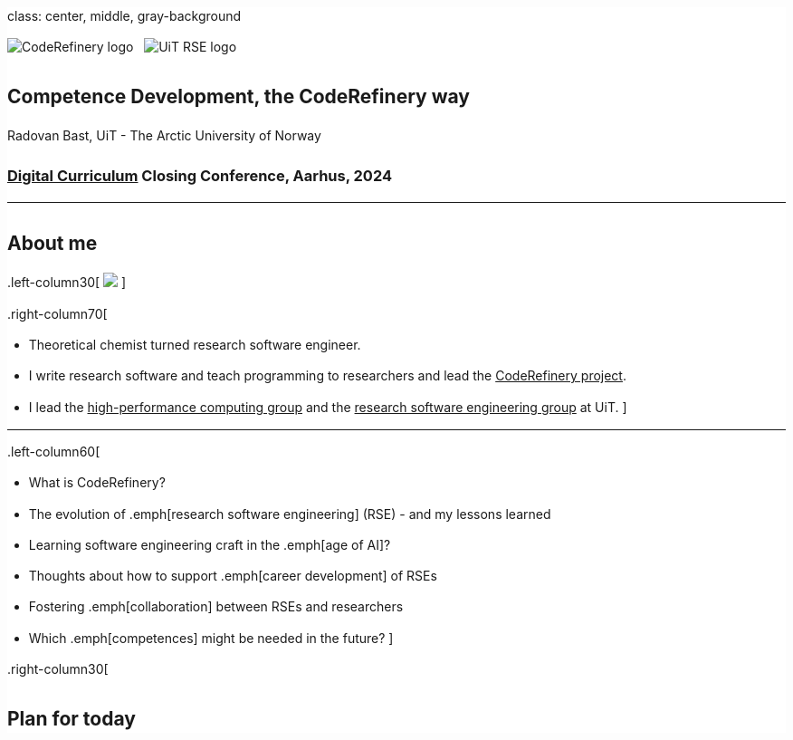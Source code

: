 class: center, middle, gray-background

<img src="img/coderefinery.png"
     alt="CodeRefinery logo"
     style="height: 160px;"/>
&nbsp;
<img src="img/uit-rse-logo.png"
     alt="UiT RSE logo"
     style="height: 180px;"/>

## Competence Development, the CodeRefinery way

Radovan Bast, UiT - The Arctic University of Norway

### [Digital Curriculum](https://digitalcurriculum.au.dk/conference) Closing Conference, Aarhus, 2024

---

## About me

.left-column30[
<img src="img/avatar.jpeg" style="width: 80%;"/>
]

.right-column70[
- Theoretical chemist turned research software engineer.

- I write research software and teach programming to researchers and lead the
  [CodeRefinery project](https://coderefinery.org).

- I lead the [high-performance computing group](https://hpc.uit.no) and the
  [research software engineering group](https://research-software.uit.no) at UiT.
]

---

.left-column60[
- What is CodeRefinery?

- The evolution of .emph[research software engineering] (RSE) - and my lessons learned

- Learning software engineering craft in the .emph[age of AI]?

- Thoughts about how to support .emph[career development] of RSEs

- Fostering .emph[collaboration] between RSEs and researchers

- Which .emph[competences] might be needed in the future?
]

.right-column30[
## Plan for today
